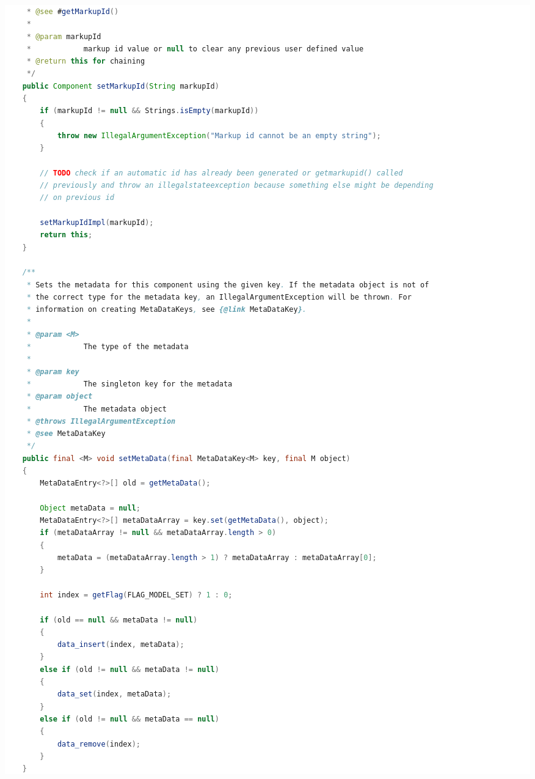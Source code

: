 ```java
	 * @see #getMarkupId()
	 * 
	 * @param markupId
	 *            markup id value or null to clear any previous user defined value
	 * @return this for chaining
	 */
	public Component setMarkupId(String markupId)
	{
		if (markupId != null && Strings.isEmpty(markupId))
		{
			throw new IllegalArgumentException("Markup id cannot be an empty string");
		}

		// TODO check if an automatic id has already been generated or getmarkupid() called
		// previously and throw an illegalstateexception because something else might be depending
		// on previous id

		setMarkupIdImpl(markupId);
		return this;
	}

	/**
	 * Sets the metadata for this component using the given key. If the metadata object is not of
	 * the correct type for the metadata key, an IllegalArgumentException will be thrown. For
	 * information on creating MetaDataKeys, see {@link MetaDataKey}.
	 * 
	 * @param <M>
	 *            The type of the metadata
	 * 
	 * @param key
	 *            The singleton key for the metadata
	 * @param object
	 *            The metadata object
	 * @throws IllegalArgumentException
	 * @see MetaDataKey
	 */
	public final <M> void setMetaData(final MetaDataKey<M> key, final M object)
	{
		MetaDataEntry<?>[] old = getMetaData();

		Object metaData = null;
		MetaDataEntry<?>[] metaDataArray = key.set(getMetaData(), object);
		if (metaDataArray != null && metaDataArray.length > 0)
		{
			metaData = (metaDataArray.length > 1) ? metaDataArray : metaDataArray[0];
		}

		int index = getFlag(FLAG_MODEL_SET) ? 1 : 0;

		if (old == null && metaData != null)
		{
			data_insert(index, metaData);
		}
		else if (old != null && metaData != null)
		{
			data_set(index, metaData);
		}
		else if (old != null && metaData == null)
		{
			data_remove(index);
		}
	}

```